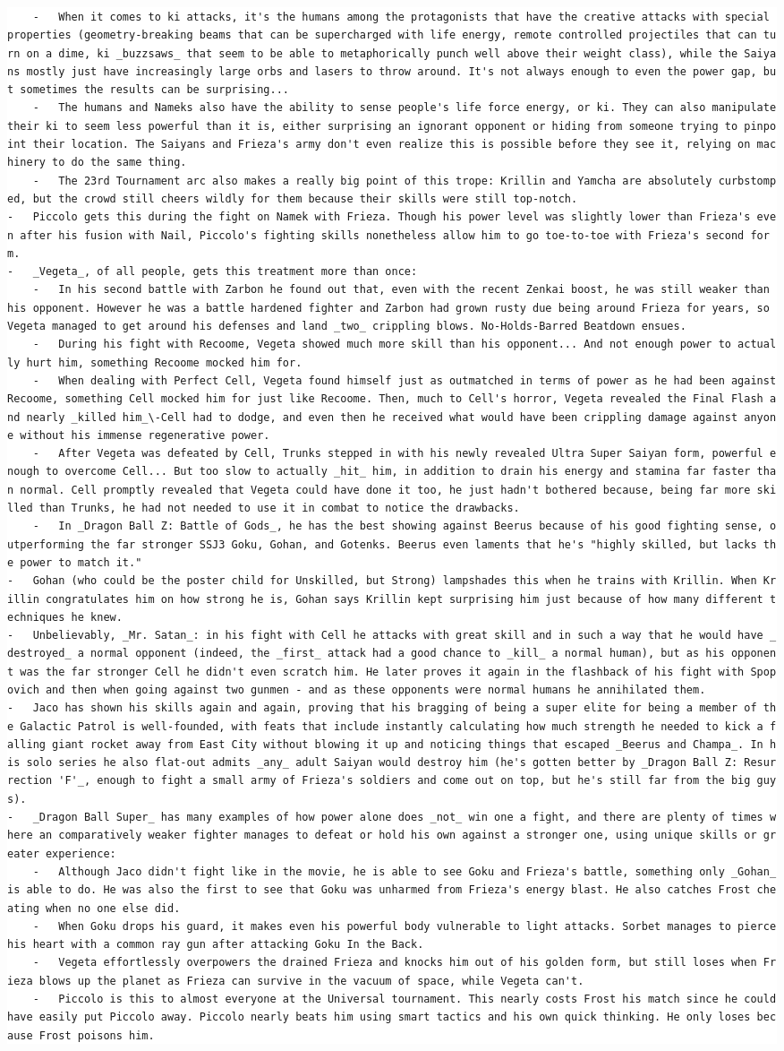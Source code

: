         -   When it comes to ki attacks, it's the humans among the protagonists that have the creative attacks with special properties (geometry-breaking beams that can be supercharged with life energy, remote controlled projectiles that can turn on a dime, ki _buzzsaws_ that seem to be able to metaphorically punch well above their weight class), while the Saiyans mostly just have increasingly large orbs and lasers to throw around. It's not always enough to even the power gap, but sometimes the results can be surprising...
        -   The humans and Nameks also have the ability to sense people's life force energy, or ki. They can also manipulate their ki to seem less powerful than it is, either surprising an ignorant opponent or hiding from someone trying to pinpoint their location. The Saiyans and Frieza's army don't even realize this is possible before they see it, relying on machinery to do the same thing.
        -   The 23rd Tournament arc also makes a really big point of this trope: Krillin and Yamcha are absolutely curbstomped, but the crowd still cheers wildly for them because their skills were still top-notch.
    -   Piccolo gets this during the fight on Namek with Frieza. Though his power level was slightly lower than Frieza's even after his fusion with Nail, Piccolo's fighting skills nonetheless allow him to go toe-to-toe with Frieza's second form.
    -   _Vegeta_, of all people, gets this treatment more than once:
        -   In his second battle with Zarbon he found out that, even with the recent Zenkai boost, he was still weaker than his opponent. However he was a battle hardened fighter and Zarbon had grown rusty due being around Frieza for years, so Vegeta managed to get around his defenses and land _two_ crippling blows. No-Holds-Barred Beatdown ensues.
        -   During his fight with Recoome, Vegeta showed much more skill than his opponent... And not enough power to actually hurt him, something Recoome mocked him for.
        -   When dealing with Perfect Cell, Vegeta found himself just as outmatched in terms of power as he had been against Recoome, something Cell mocked him for just like Recoome. Then, much to Cell's horror, Vegeta revealed the Final Flash and nearly _killed him_\-Cell had to dodge, and even then he received what would have been crippling damage against anyone without his immense regenerative power.
        -   After Vegeta was defeated by Cell, Trunks stepped in with his newly revealed Ultra Super Saiyan form, powerful enough to overcome Cell... But too slow to actually _hit_ him, in addition to drain his energy and stamina far faster than normal. Cell promptly revealed that Vegeta could have done it too, he just hadn't bothered because, being far more skilled than Trunks, he had not needed to use it in combat to notice the drawbacks.
        -   In _Dragon Ball Z: Battle of Gods_, he has the best showing against Beerus because of his good fighting sense, outperforming the far stronger SSJ3 Goku, Gohan, and Gotenks. Beerus even laments that he's "highly skilled, but lacks the power to match it."
    -   Gohan (who could be the poster child for Unskilled, but Strong) lampshades this when he trains with Krillin. When Krillin congratulates him on how strong he is, Gohan says Krillin kept surprising him just because of how many different techniques he knew.
    -   Unbelievably, _Mr. Satan_: in his fight with Cell he attacks with great skill and in such a way that he would have _destroyed_ a normal opponent (indeed, the _first_ attack had a good chance to _kill_ a normal human), but as his opponent was the far stronger Cell he didn't even scratch him. He later proves it again in the flashback of his fight with Spopovich and then when going against two gunmen - and as these opponents were normal humans he annihilated them.
    -   Jaco has shown his skills again and again, proving that his bragging of being a super elite for being a member of the Galactic Patrol is well-founded, with feats that include instantly calculating how much strength he needed to kick a falling giant rocket away from East City without blowing it up and noticing things that escaped _Beerus and Champa_. In his solo series he also flat-out admits _any_ adult Saiyan would destroy him (he's gotten better by _Dragon Ball Z: Resurrection 'F'_, enough to fight a small army of Frieza's soldiers and come out on top, but he's still far from the big guys).
    -   _Dragon Ball Super_ has many examples of how power alone does _not_ win one a fight, and there are plenty of times where an comparatively weaker fighter manages to defeat or hold his own against a stronger one, using unique skills or greater experience:
        -   Although Jaco didn't fight like in the movie, he is able to see Goku and Frieza's battle, something only _Gohan_ is able to do. He was also the first to see that Goku was unharmed from Frieza's energy blast. He also catches Frost cheating when no one else did.
        -   When Goku drops his guard, it makes even his powerful body vulnerable to light attacks. Sorbet manages to pierce his heart with a common ray gun after attacking Goku In the Back.
        -   Vegeta effortlessly overpowers the drained Frieza and knocks him out of his golden form, but still loses when Frieza blows up the planet as Frieza can survive in the vacuum of space, while Vegeta can't.
        -   Piccolo is this to almost everyone at the Universal tournament. This nearly costs Frost his match since he could have easily put Piccolo away. Piccolo nearly beats him using smart tactics and his own quick thinking. He only loses because Frost poisons him.